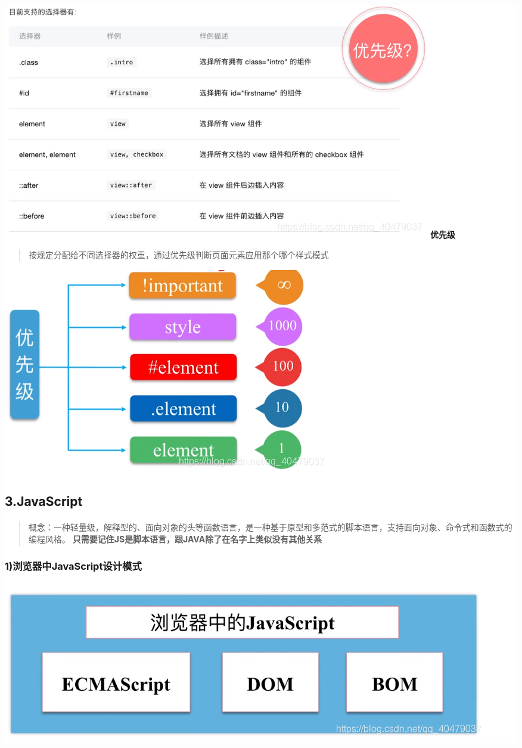 ![在这里插入图片描述](1-微信小程序笔记/watermark,type_ZmFuZ3poZW5naGVpdGk,shadow_10,text_aHR0cHM6Ly9ibG9nLmNzZG4ubmV0L3FxXzQwNDc5MDM3,size_16,color_FFFFFF,t_70-167863116311516.png)
**优先级**
> 按规定分配给不同选择器的权重，通过优先级判断页面元素应用那个哪个样式模式

![在这里插入图片描述](1-微信小程序笔记/watermark,type_ZmFuZ3poZW5naGVpdGk,shadow_10,text_aHR0cHM6Ly9ibG9nLmNzZG4ubmV0L3FxXzQwNDc5MDM3,size_16,color_FFFFFF,t_70-167863116311517.png)
## 3.JavaScript
> 概念：一种轻量级，解释型的、面向对象的头等函数语言，是一种基于原型和多范式的脚本语言，支持面向对象、命令式和函数式的编程风格。
> **只需要记住JS是脚本语言，跟JAVA除了在名字上类似没有其他关系**

### 1)浏览器中JavaScript设计模式
![在这里插入图片描述](1-微信小程序笔记/watermark,type_ZmFuZ3poZW5naGVpdGk,shadow_10,text_aHR0cHM6Ly9ibG9nLmNzZG4ubmV0L3FxXzQwNDc5MDM3,size_16,color_FFFFFF,t_70-167863116311518.png)